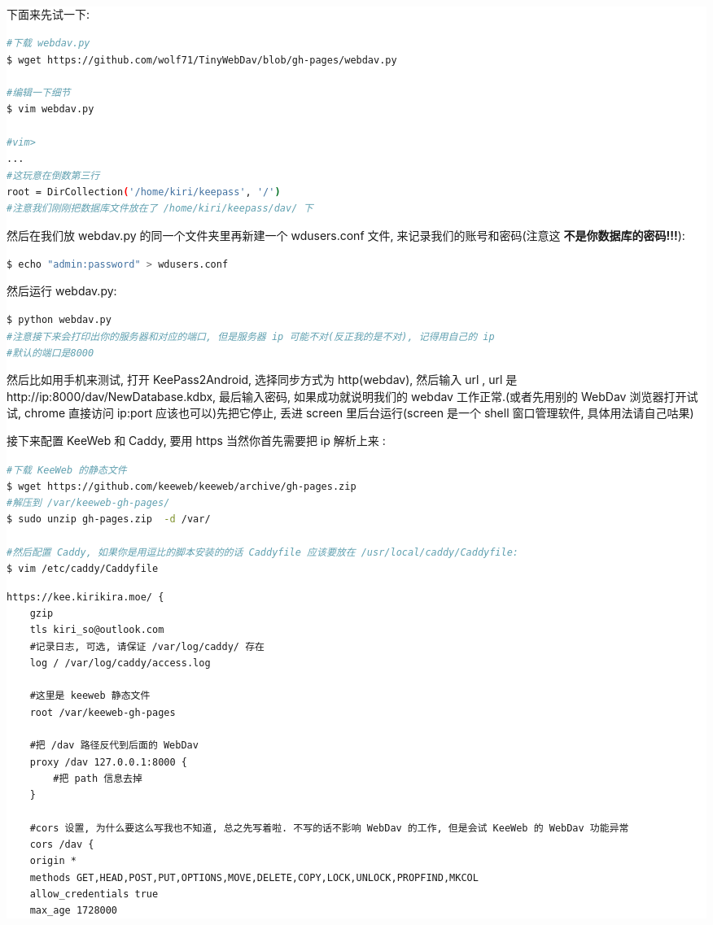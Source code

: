 下面来先试一下:

```bash
#下载 webdav.py
$ wget https://github.com/wolf71/TinyWebDav/blob/gh-pages/webdav.py

#编辑一下细节
$ vim webdav.py

#vim>
...
#这玩意在倒数第三行
root = DirCollection('/home/kiri/keepass', '/')
#注意我们刚刚把数据库文件放在了 /home/kiri/keepass/dav/ 下
```

然后在我们放 webdav.py 的同一个文件夹里再新建一个 wdusers.conf 文件, 来记录我们的账号和密码(注意这 __不是你数据库的密码!!!__):

```bash
$ echo "admin:password" > wdusers.conf
```

然后运行 webdav.py:

```bash
$ python webdav.py
#注意接下来会打印出你的服务器和对应的端口, 但是服务器 ip 可能不对(反正我的是不对), 记得用自己的 ip
#默认的端口是8000
```

然后比如用手机来测试, 打开 KeePass2Android, 选择同步方式为 http(webdav), 然后输入 url , url 是 http://ip:8000/dav/NewDatabase.kdbx, 最后输入密码, 如果成功就说明我们的 webdav 工作正常.(或者先用别的 WebDav 浏览器打开试试, chrome 直接访问 ip:port 应该也可以)先把它停止, 丢进 screen 里后台运行(screen 是一个 shell 窗口管理软件, 具体用法请自己咕果)

接下来配置 KeeWeb 和 Caddy, 要用 https 当然你首先需要把 ip 解析上来 :

```bash
#下载 KeeWeb 的静态文件
$ wget https://github.com/keeweb/keeweb/archive/gh-pages.zip
#解压到 /var/keeweb-gh-pages/
$ sudo unzip gh-pages.zip  -d /var/

#然后配置 Caddy, 如果你是用逗比的脚本安装的的话 Caddyfile 应该要放在 /usr/local/caddy/Caddyfile:
$ vim /etc/caddy/Caddyfile

```

```vim
https://kee.kirikira.moe/ {
    gzip
    tls kiri_so@outlook.com
    #记录日志, 可选, 请保证 /var/log/caddy/ 存在
    log / /var/log/caddy/access.log

    #这里是 keeweb 静态文件
    root /var/keeweb-gh-pages

    #把 /dav 路径反代到后面的 WebDav
    proxy /dav 127.0.0.1:8000 {
        #把 path 信息去掉
    }

    #cors 设置, 为什么要这么写我也不知道, 总之先写着啦. 不写的话不影响 WebDav 的工作, 但是会试 KeeWeb 的 WebDav 功能异常
    cors /dav {
    origin *
    methods GET,HEAD,POST,PUT,OPTIONS,MOVE,DELETE,COPY,LOCK,UNLOCK,PROPFIND,MKCOL
    allow_credentials true
    max_age 1728000
```